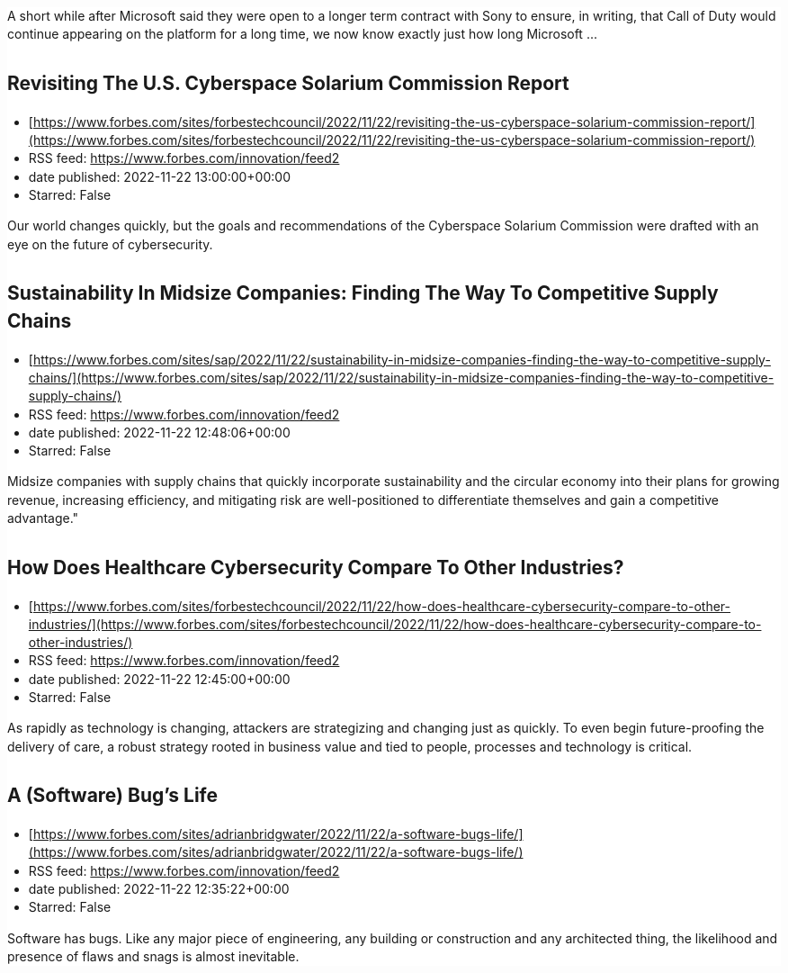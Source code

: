 A short while after Microsoft said they were open to a longer term contract with Sony to ensure, in writing, that Call of Duty would continue appearing on the platform for a long time, we now know exactly just how long Microsoft ...

## Revisiting The U.S. Cyberspace Solarium Commission Report
 - [https://www.forbes.com/sites/forbestechcouncil/2022/11/22/revisiting-the-us-cyberspace-solarium-commission-report/](https://www.forbes.com/sites/forbestechcouncil/2022/11/22/revisiting-the-us-cyberspace-solarium-commission-report/)
 - RSS feed: https://www.forbes.com/innovation/feed2
 - date published: 2022-11-22 13:00:00+00:00
 - Starred: False

Our world changes quickly, but the goals and recommendations of the Cyberspace Solarium Commission were drafted with an eye on the future of cybersecurity.

## Sustainability In Midsize Companies: Finding The Way To Competitive Supply Chains
 - [https://www.forbes.com/sites/sap/2022/11/22/sustainability-in-midsize-companies-finding-the-way-to-competitive-supply-chains/](https://www.forbes.com/sites/sap/2022/11/22/sustainability-in-midsize-companies-finding-the-way-to-competitive-supply-chains/)
 - RSS feed: https://www.forbes.com/innovation/feed2
 - date published: 2022-11-22 12:48:06+00:00
 - Starred: False

Midsize companies with supply chains that quickly incorporate sustainability and the circular economy into their plans for growing revenue, increasing efficiency, and mitigating risk are well-positioned to differentiate themselves and gain a competitive advantage."

## How Does Healthcare Cybersecurity Compare To Other Industries?
 - [https://www.forbes.com/sites/forbestechcouncil/2022/11/22/how-does-healthcare-cybersecurity-compare-to-other-industries/](https://www.forbes.com/sites/forbestechcouncil/2022/11/22/how-does-healthcare-cybersecurity-compare-to-other-industries/)
 - RSS feed: https://www.forbes.com/innovation/feed2
 - date published: 2022-11-22 12:45:00+00:00
 - Starred: False

As rapidly as technology is changing, attackers are strategizing and changing just as quickly. To even begin future-proofing the delivery of care, a robust strategy rooted in business value and tied to people, processes and technology is critical.

## A (Software) Bug’s Life
 - [https://www.forbes.com/sites/adrianbridgwater/2022/11/22/a-software-bugs-life/](https://www.forbes.com/sites/adrianbridgwater/2022/11/22/a-software-bugs-life/)
 - RSS feed: https://www.forbes.com/innovation/feed2
 - date published: 2022-11-22 12:35:22+00:00
 - Starred: False

Software has bugs. Like any major piece of engineering, any building or construction and any architected thing, the likelihood and presence of flaws and snags is almost inevitable.
